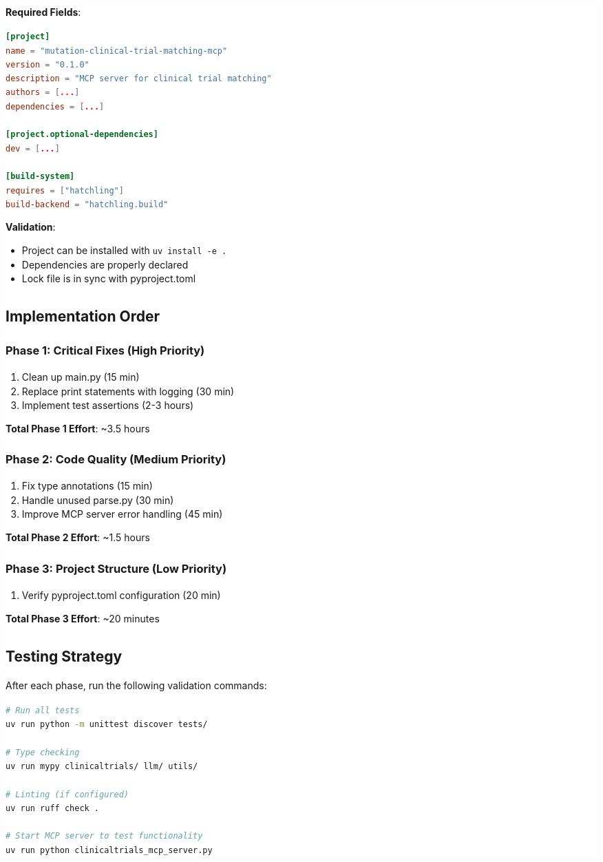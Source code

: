 **Required Fields**:
```toml
[project]
name = "mutation-clinical-trial-matching-mcp"
version = "0.1.0"
description = "MCP server for clinical trial matching"
authors = [...]
dependencies = [...]

[project.optional-dependencies]
dev = [...]

[build-system]
requires = ["hatchling"]
build-backend = "hatchling.build"
```

**Validation**:
- Project can be installed with `uv install -e .`
- Dependencies are properly declared
- Lock file is in sync with pyproject.toml

## Implementation Order

### Phase 1: Critical Fixes (High Priority)
1. Clean up main.py (15 min)
2. Replace print statements with logging (30 min)
3. Implement test assertions (2-3 hours)

**Total Phase 1 Effort**: ~3.5 hours

### Phase 2: Code Quality (Medium Priority)
1. Fix type annotations (15 min)
2. Handle unused parse.py (30 min)
3. Improve MCP server error handling (45 min)

**Total Phase 2 Effort**: ~1.5 hours

### Phase 3: Project Structure (Low Priority)
1. Verify pyproject.toml configuration (20 min)

**Total Phase 3 Effort**: ~20 minutes

## Testing Strategy

After each phase, run the following validation commands:

```bash
# Run all tests
uv run python -m unittest discover tests/

# Type checking
uv run mypy clinicaltrials/ llm/ utils/

# Linting (if configured)
uv run ruff check .

# Start MCP server to test functionality
uv run python clinicaltrials_mcp_server.py
```
